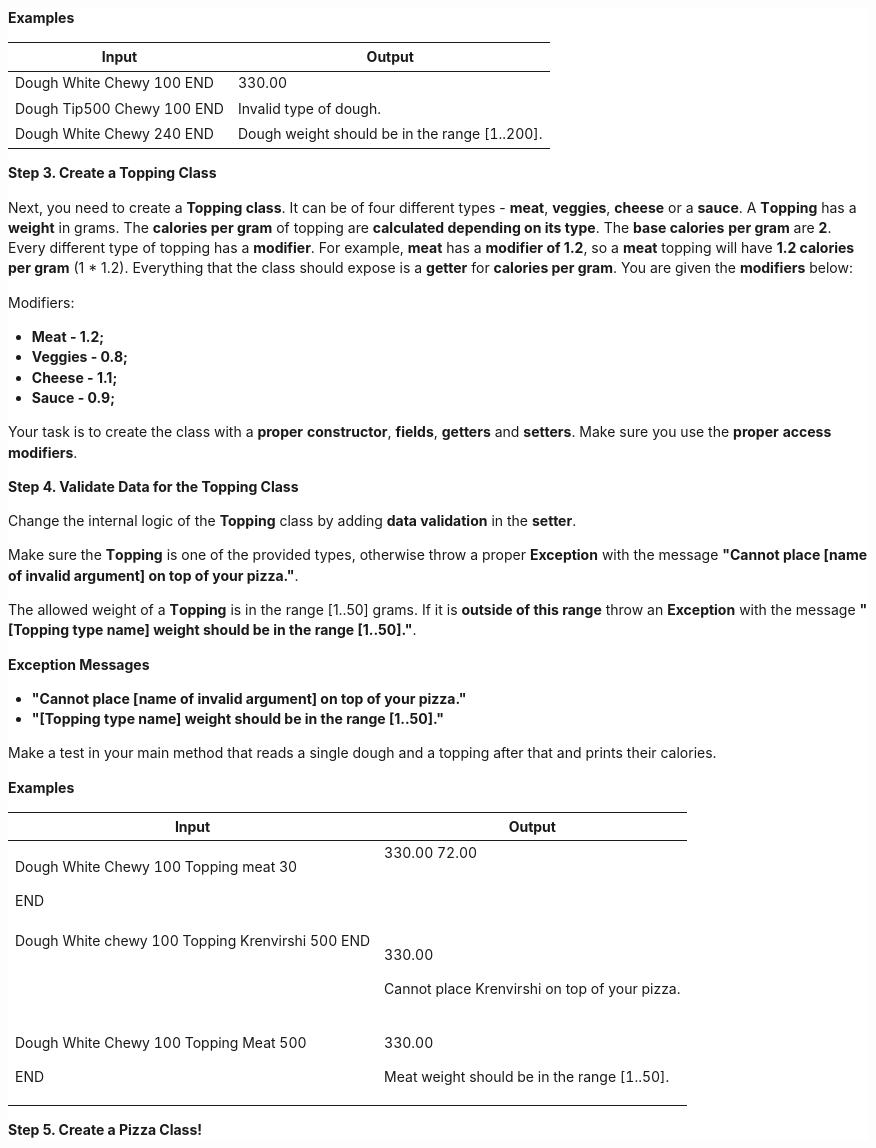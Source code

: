 **Examples** 



|**Input** |**Output** |
| - | - |
|Dough White Chewy 100 END |330.00 |
|Dough Tip500 Chewy 100 END |Invalid type of dough. |
|Dough White Chewy 240 END |Dough weight should be in the range [1..200]. |
**Step 3. Create a Topping Class** 

Next, you need to create a **Topping class**. It can be of four different types - **meat**, **veggies**, **cheese** or a **sauce**. A **Тopping** has a **weight** in grams. The **calories per gram** of topping are **calculated depending on its type**. The **base calories** **per gram** are **2**. Every different type of topping has a **modifier**. For example, **meat** has a **modifier of 1.2**, so a **meat** topping will have **1.2 calories per gram** (1 \* 1.2). Everything that the class should expose is a **getter** for **calories per gram**. You are given the **modifiers** below: 

Modifiers: 

- **Meat - 1.2;** 
- **Veggies - 0.8;** 
- **Cheese - 1.1;** 
- **Sauce - 0.9;** 

Your task is to create the class with a **proper** **constructor**, **fields**, **getters** and **setters**. Make sure you use the **proper** **access modifiers**.


**Step 4. Validate Data for the Topping Class** 

Change the internal logic of the **Topping** class by adding **data validation** in the **setter**. 

Make sure the **Тopping** is one of the provided types, otherwise throw a proper **Exception** with the message **"Cannot place [name of invalid argument] on top of your pizza."**. 

The allowed weight of a **Тopping** is in the range [1..50] grams. If it is **outside of this range** throw an **Exception** with the message **"[Topping type name] weight should be in the range [1..50]."**. 

**Exception Messages** 

- **"Cannot place [name of invalid argument] on top of your pizza."** 
- **"[Topping type name] weight should be in the range [1..50]."** 

Make a test in your main method that reads a single dough and a topping after that and prints their calories. 

**Examples** 



|**Input** |**Output** |
| - | - |
|<p>Dough White Chewy 100 Topping meat 30 </p><p>END </p>|330.00 72.00 |
|Dough White chewy 100 Topping Krenvirshi 500 END |<p>330.00 </p><p>Cannot place Krenvirshi on top of your pizza. </p>|
|<p>Dough White Chewy 100 Topping Meat 500 </p><p>END </p>|<p>330.00 </p><p>Meat weight should be in the range [1..50]. </p>|
**Step 5. Create a Pizza Class!** 
